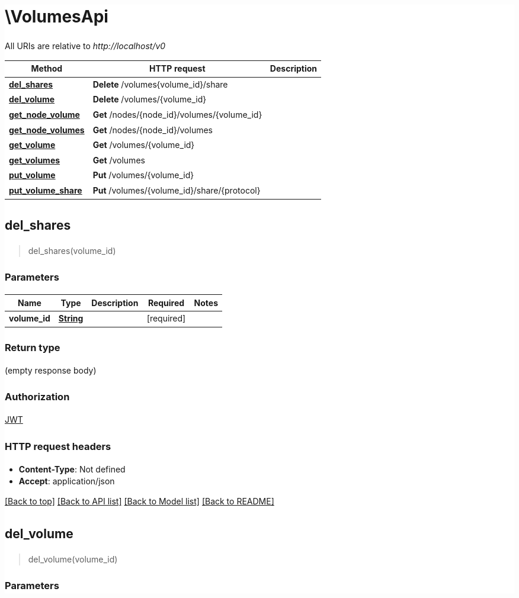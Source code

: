 # \VolumesApi

All URIs are relative to *http://localhost/v0*

Method | HTTP request | Description
------------- | ------------- | -------------
[**del_shares**](VolumesApi.md#del_shares) | **Delete** /volumes{volume_id}/share | 
[**del_volume**](VolumesApi.md#del_volume) | **Delete** /volumes/{volume_id} | 
[**get_node_volume**](VolumesApi.md#get_node_volume) | **Get** /nodes/{node_id}/volumes/{volume_id} | 
[**get_node_volumes**](VolumesApi.md#get_node_volumes) | **Get** /nodes/{node_id}/volumes | 
[**get_volume**](VolumesApi.md#get_volume) | **Get** /volumes/{volume_id} | 
[**get_volumes**](VolumesApi.md#get_volumes) | **Get** /volumes | 
[**put_volume**](VolumesApi.md#put_volume) | **Put** /volumes/{volume_id} | 
[**put_volume_share**](VolumesApi.md#put_volume_share) | **Put** /volumes/{volume_id}/share/{protocol} | 



## del_shares

> del_shares(volume_id)


### Parameters


Name | Type | Description  | Required | Notes
------------- | ------------- | ------------- | ------------- | -------------
**volume_id** | [**String**](.md) |  | [required] |

### Return type

 (empty response body)

### Authorization

[JWT](../README.md#JWT)

### HTTP request headers

- **Content-Type**: Not defined
- **Accept**: application/json

[[Back to top]](#) [[Back to API list]](../README.md#documentation-for-api-endpoints) [[Back to Model list]](../README.md#documentation-for-models) [[Back to README]](../README.md)


## del_volume

> del_volume(volume_id)


### Parameters
